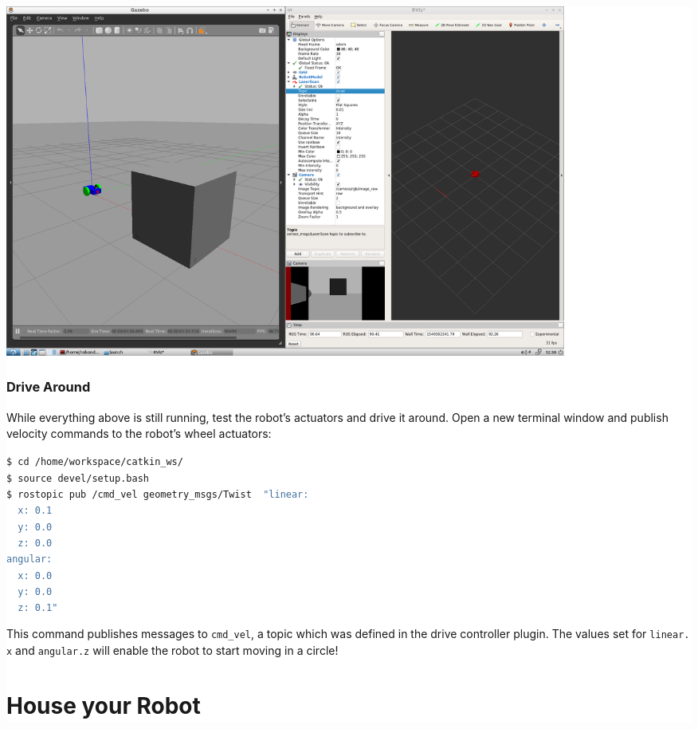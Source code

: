 <img src="img/robot-in-rviz.png" alt="drawing" width="700"/>
</p>

### Drive Around

While everything above is still running, test the robot’s actuators and drive it around. Open a new terminal window and publish velocity commands to the robot’s wheel actuators:

```bash
$ cd /home/workspace/catkin_ws/
$ source devel/setup.bash
$ rostopic pub /cmd_vel geometry_msgs/Twist  "linear:
  x: 0.1
  y: 0.0
  z: 0.0
angular:
  x: 0.0
  y: 0.0
  z: 0.1" 
```

This command publishes messages to  `cmd_vel`, a topic which was defined in the drive controller plugin. The values set for  `linear.x`  and  `angular.z`  will enable the robot to start moving in a circle!

# House your Robot
